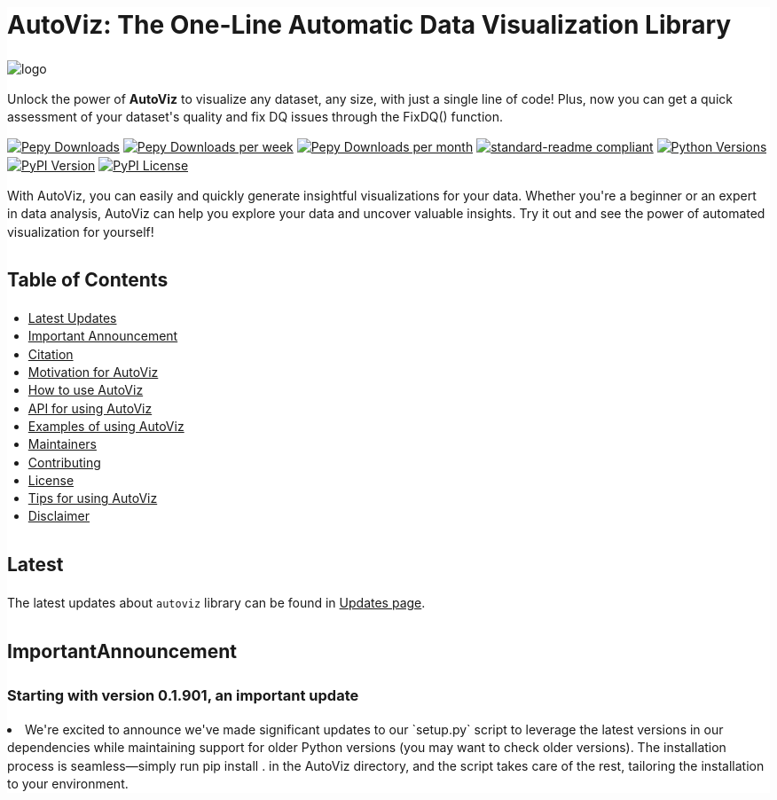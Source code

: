 # AutoViz: The One-Line Automatic Data Visualization Library

![logo](images/logo.png)

Unlock the power of **AutoViz** to visualize any dataset, any size, with just a single line of code! Plus, now you can get a quick assessment of your dataset's quality and fix DQ issues through the FixDQ() function.

[![Pepy Downloads](https://pepy.tech/badge/autoviz)](https://pepy.tech/project/autoviz)
[![Pepy Downloads per week](https://pepy.tech/badge/autoviz/week)](https://pepy.tech/project/autoviz)
[![Pepy Downloads per month](https://pepy.tech/badge/autoviz/month)](https://pepy.tech/project/autoviz)
[![standard-readme compliant](https://img.shields.io/badge/standard--readme-OK-green.svg)](https://github.com/RichardLitt/standard-readme)
[![Python Versions](https://img.shields.io/pypi/pyversions/autoviz.svg)](https://pypi.org/project/autoviz)
[![PyPI Version](https://img.shields.io/pypi/v/autoviz.svg)](https://pypi.org/project/autoviz)
[![PyPI License](https://img.shields.io/pypi/l/autoviz.svg)](https://github.com/AutoViML/AutoViz/blob/master/LICENSE)

With AutoViz, you can easily and quickly generate insightful visualizations for your data. Whether you're a beginner or an expert in data analysis, AutoViz can help you explore your data and uncover valuable insights. Try it out and see the power of automated visualization for yourself!

## Table of Contents
<ul>
<li><a href="#latest">Latest Updates</a></li>
<li><a href="#importantannouncement">Important Announcement</a></li>
<li><a href="#citation">Citation</a></li>
<li><a href="#motivation">Motivation for AutoViz</a></li>
<li><a href="#usage">How to use AutoViz</a></li>
<li><a href="#api">API for using AutoViz</a></li>
<li><a href="#examples">Examples of using AutoViz</a></li>
<li><a href="#maintainers">Maintainers</a></li>
<li><a href="#contributing">Contributing</a></li>
<li><a href="#license">License</a></li>
<li><a href="#tips">Tips for using AutoViz</a></li>
<li><a href="#disclaimer">Disclaimer</a></li>
</ul>

## Latest
The latest updates about `autoviz` library can be found in <a href="https://github.com/AutoViML/AutoViz/blob/master/updates.md">Updates page</a>.

## ImportantAnnouncement
### Starting with version 0.1.901, an important update 
<li>We're excited to announce we've made significant updates to our `setup.py` script to leverage the latest versions in our dependencies while maintaining  support for older Python versions (you may want to check older versions). The installation process is seamless—simply run pip install . in the AutoViz directory, and the script takes care of the rest, tailoring the installation to your environment.</li>
